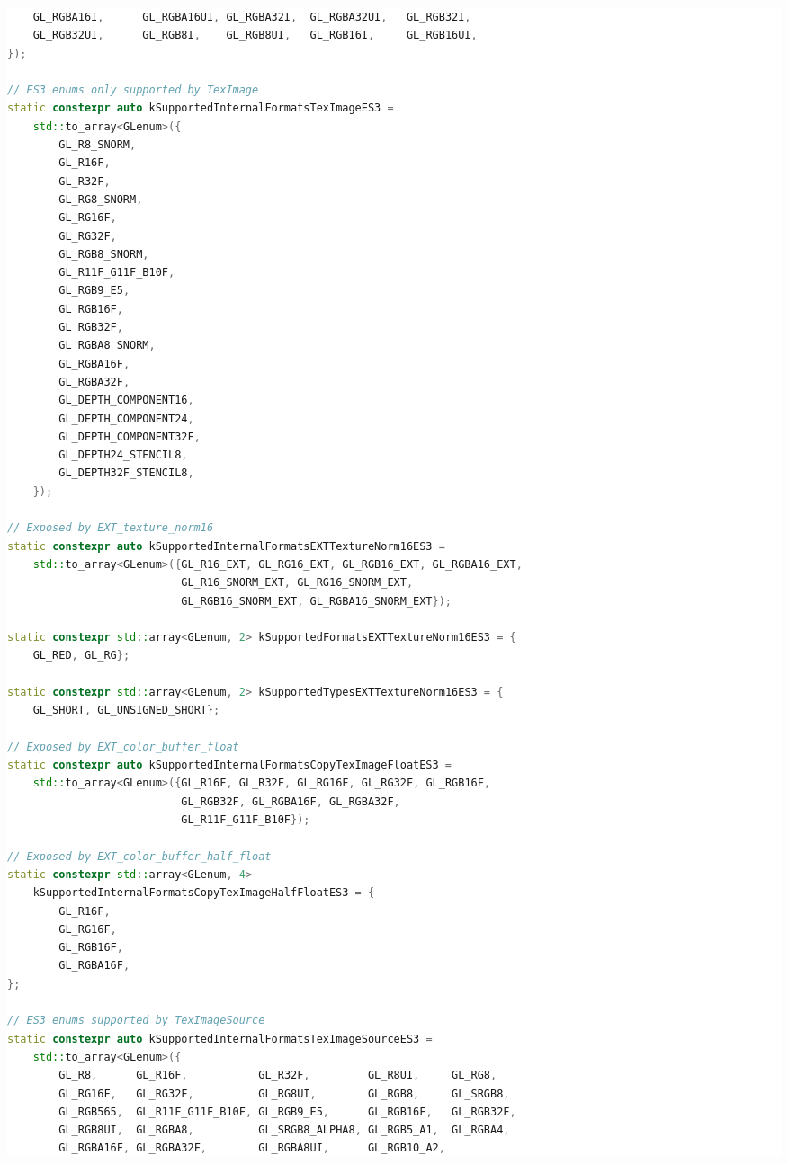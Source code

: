 ```cpp
    GL_RGBA16I,      GL_RGBA16UI, GL_RGBA32I,  GL_RGBA32UI,   GL_RGB32I,
    GL_RGB32UI,      GL_RGB8I,    GL_RGB8UI,   GL_RGB16I,     GL_RGB16UI,
});

// ES3 enums only supported by TexImage
static constexpr auto kSupportedInternalFormatsTexImageES3 =
    std::to_array<GLenum>({
        GL_R8_SNORM,
        GL_R16F,
        GL_R32F,
        GL_RG8_SNORM,
        GL_RG16F,
        GL_RG32F,
        GL_RGB8_SNORM,
        GL_R11F_G11F_B10F,
        GL_RGB9_E5,
        GL_RGB16F,
        GL_RGB32F,
        GL_RGBA8_SNORM,
        GL_RGBA16F,
        GL_RGBA32F,
        GL_DEPTH_COMPONENT16,
        GL_DEPTH_COMPONENT24,
        GL_DEPTH_COMPONENT32F,
        GL_DEPTH24_STENCIL8,
        GL_DEPTH32F_STENCIL8,
    });

// Exposed by EXT_texture_norm16
static constexpr auto kSupportedInternalFormatsEXTTextureNorm16ES3 =
    std::to_array<GLenum>({GL_R16_EXT, GL_RG16_EXT, GL_RGB16_EXT, GL_RGBA16_EXT,
                           GL_R16_SNORM_EXT, GL_RG16_SNORM_EXT,
                           GL_RGB16_SNORM_EXT, GL_RGBA16_SNORM_EXT});

static constexpr std::array<GLenum, 2> kSupportedFormatsEXTTextureNorm16ES3 = {
    GL_RED, GL_RG};

static constexpr std::array<GLenum, 2> kSupportedTypesEXTTextureNorm16ES3 = {
    GL_SHORT, GL_UNSIGNED_SHORT};

// Exposed by EXT_color_buffer_float
static constexpr auto kSupportedInternalFormatsCopyTexImageFloatES3 =
    std::to_array<GLenum>({GL_R16F, GL_R32F, GL_RG16F, GL_RG32F, GL_RGB16F,
                           GL_RGB32F, GL_RGBA16F, GL_RGBA32F,
                           GL_R11F_G11F_B10F});

// Exposed by EXT_color_buffer_half_float
static constexpr std::array<GLenum, 4>
    kSupportedInternalFormatsCopyTexImageHalfFloatES3 = {
        GL_R16F,
        GL_RG16F,
        GL_RGB16F,
        GL_RGBA16F,
};

// ES3 enums supported by TexImageSource
static constexpr auto kSupportedInternalFormatsTexImageSourceES3 =
    std::to_array<GLenum>({
        GL_R8,      GL_R16F,           GL_R32F,         GL_R8UI,     GL_RG8,
        GL_RG16F,   GL_RG32F,          GL_RG8UI,        GL_RGB8,     GL_SRGB8,
        GL_RGB565,  GL_R11F_G11F_B10F, GL_RGB9_E5,      GL_RGB16F,   GL_RGB32F,
        GL_RGB8UI,  GL_RGBA8,          GL_SRGB8_ALPHA8, GL_RGB5_A1,  GL_RGBA4,
        GL_RGBA16F, GL_RGBA32F,        GL_RGBA8UI,      GL_RGB10_A2,
```